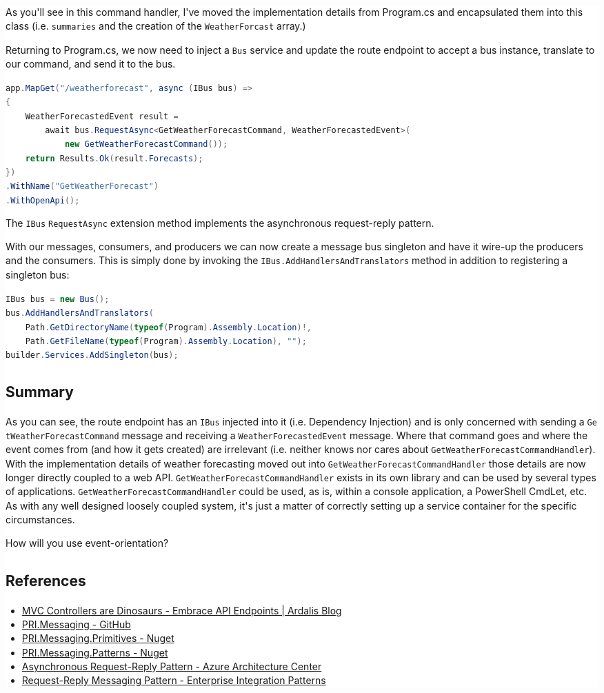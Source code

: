 As you'll see in this command handler, I've moved the implementation details from Program.cs and encapsulated them into this class (i.e. `summaries` and the creation of the `WeatherForcast` array.)

Returning to Program.cs, we now need to inject a `Bus` service and update the route endpoint to accept a bus instance, translate to our command, and send it to the bus.

```csharp
app.MapGet("/weatherforecast", async (IBus bus) =>
{
    WeatherForecastedEvent result =
        await bus.RequestAsync<GetWeatherForecastCommand, WeatherForecastedEvent>(
            new GetWeatherForecastCommand());
    return Results.Ok(result.Forecasts);
})
.WithName("GetWeatherForecast")
.WithOpenApi();
```

The `IBus` `RequestAsync` extension method implements the asynchronous request-reply pattern.

With our messages, consumers, and producers we can now create a message bus singleton and have it wire-up the producers and the consumers.  This is simply done by invoking the `IBus.AddHandlersAndTranslators` method in addition to registering a singleton bus:

```csharp
IBus bus = new Bus();
bus.AddHandlersAndTranslators(
    Path.GetDirectoryName(typeof(Program).Assembly.Location)!,
    Path.GetFileName(typeof(Program).Assembly.Location), "");
builder.Services.AddSingleton(bus);
```

## Summary

As you can see, the route endpoint has an `IBus` injected into it (i.e. Dependency Injection) and is only concerned with sending a `GetWeatherForecastCommand` message and receiving a `WeatherForecastedEvent` message. Where that command goes and where the event comes from (and how it gets created) are irrelevant (i.e. neither knows nor cares about `GetWeatherForecastCommandHandler`).  With the implementation details of weather forecasting moved out into `GetWeatherForecastCommandHandler` those details are now longer directly coupled to a web API.  `GetWeatherForecastCommandHandler` exists in its own library and can be used by several types of applications.  `GetWeatherForecastCommandHandler` could be used, as is, within a console application, a PowerShell CmdLet, etc.  As with any well designed loosely coupled system, it's just a matter of correctly setting up a service container for the specific circumstances.

How will you use event-orientation?

## References

- [MVC Controllers are Dinosaurs - Embrace API Endpoints | Ardalis Blog](https://ardalis.com/mvc-controllers-are-dinosaurs-embrace-api-endpoints/)
- [PRI.Messaging - GitHub](https://github.com/peteraritchie/Messaging)
- [PRI.Messaging.Primitives - Nuget](https://www.nuget.org/packages/PRI.Messaging.Primitives/3.0.0-beta)
- [PRI.Messaging.Patterns - Nuget](https://www.nuget.org/packages/PRI.Messaging.Patterns/3.0.0-beta)
- [Asynchronous Request-Reply Pattern - Azure Architecture Center](https://docs.microsoft.com/en-us/azure/architecture/patterns/async-request-reply)
- [Request-Reply Messaging Pattern - Enterprise Integration Patterns](https://www.enterpriseintegrationpatterns.com/RequestReply.html)
